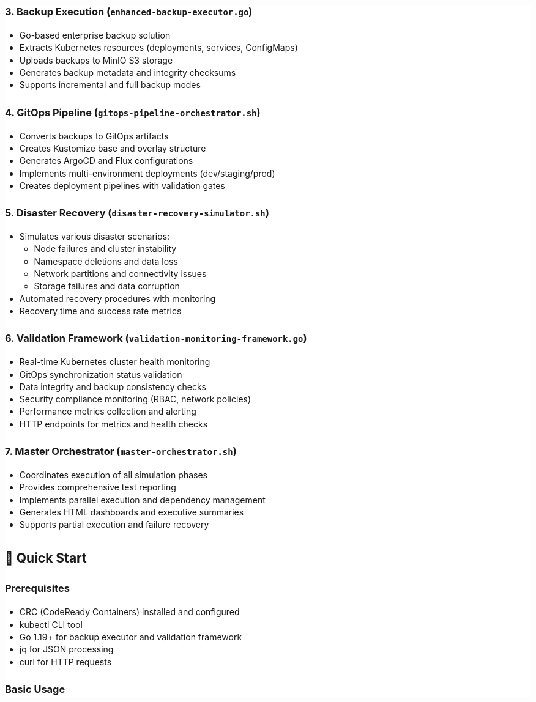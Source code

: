 ### 3. Backup Execution (`enhanced-backup-executor.go`)
- Go-based enterprise backup solution
- Extracts Kubernetes resources (deployments, services, ConfigMaps)
- Uploads backups to MinIO S3 storage
- Generates backup metadata and integrity checksums
- Supports incremental and full backup modes

### 4. GitOps Pipeline (`gitops-pipeline-orchestrator.sh`)
- Converts backups to GitOps artifacts
- Creates Kustomize base and overlay structure
- Generates ArgoCD and Flux configurations
- Implements multi-environment deployments (dev/staging/prod)
- Creates deployment pipelines with validation gates

### 5. Disaster Recovery (`disaster-recovery-simulator.sh`)
- Simulates various disaster scenarios:
  - Node failures and cluster instability
  - Namespace deletions and data loss
  - Network partitions and connectivity issues
  - Storage failures and data corruption
- Automated recovery procedures with monitoring
- Recovery time and success rate metrics

### 6. Validation Framework (`validation-monitoring-framework.go`)
- Real-time Kubernetes cluster health monitoring
- GitOps synchronization status validation
- Data integrity and backup consistency checks
- Security compliance monitoring (RBAC, network policies)
- Performance metrics collection and alerting
- HTTP endpoints for metrics and health checks

### 7. Master Orchestrator (`master-orchestrator.sh`)
- Coordinates execution of all simulation phases
- Provides comprehensive test reporting
- Implements parallel execution and dependency management
- Generates HTML dashboards and executive summaries
- Supports partial execution and failure recovery

## 🚀 Quick Start

### Prerequisites
- CRC (CodeReady Containers) installed and configured
- kubectl CLI tool
- Go 1.19+ for backup executor and validation framework
- jq for JSON processing
- curl for HTTP requests

### Basic Usage
